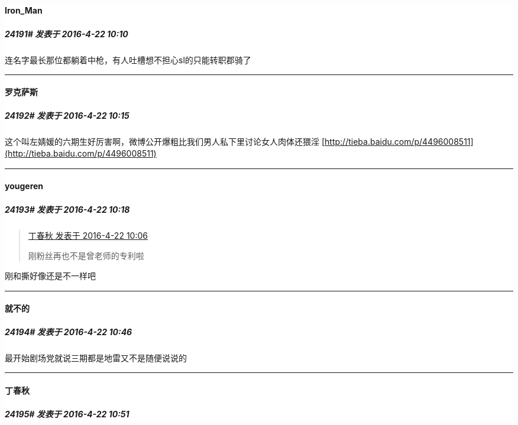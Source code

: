 ####  Iron_Man  
##### 24191#       发表于 2016-4-22 10:10




连名字最长那位都躺着中枪，有人吐槽想不担心sl的只能转职郡骑了







-----

####  罗克萨斯  
##### 24192#       发表于 2016-4-22 10:15




这个叫左婧媛的六期生好厉害啊，微博公开爆粗比我们男人私下里讨论女人肉体还猥淫
[http://tieba.baidu.com/p/4496008511](http://tieba.baidu.com/p/4496008511)







-----

####  yougeren  
##### 24193#       发表于 2016-4-22 10:18



<blockquote><a href="httphttps://bbs.saraba1st.com/2b/forum.php?mod=redirect&amp;goto=findpost&amp;pid=32207295&amp;ptid=1105387" target="_blank">丁春秋 发表于 2016-4-22 10:06</a>

刚粉丝再也不是曾老师的专利啦</blockquote>
刚和撕好像还是不一样吧







-----

####  就不的  
##### 24194#       发表于 2016-4-22 10:46




最开始剧场党就说三期都是地雷又不是随便说说的







-----

####  丁春秋  
##### 24195#       发表于 2016-4-22 10:51

